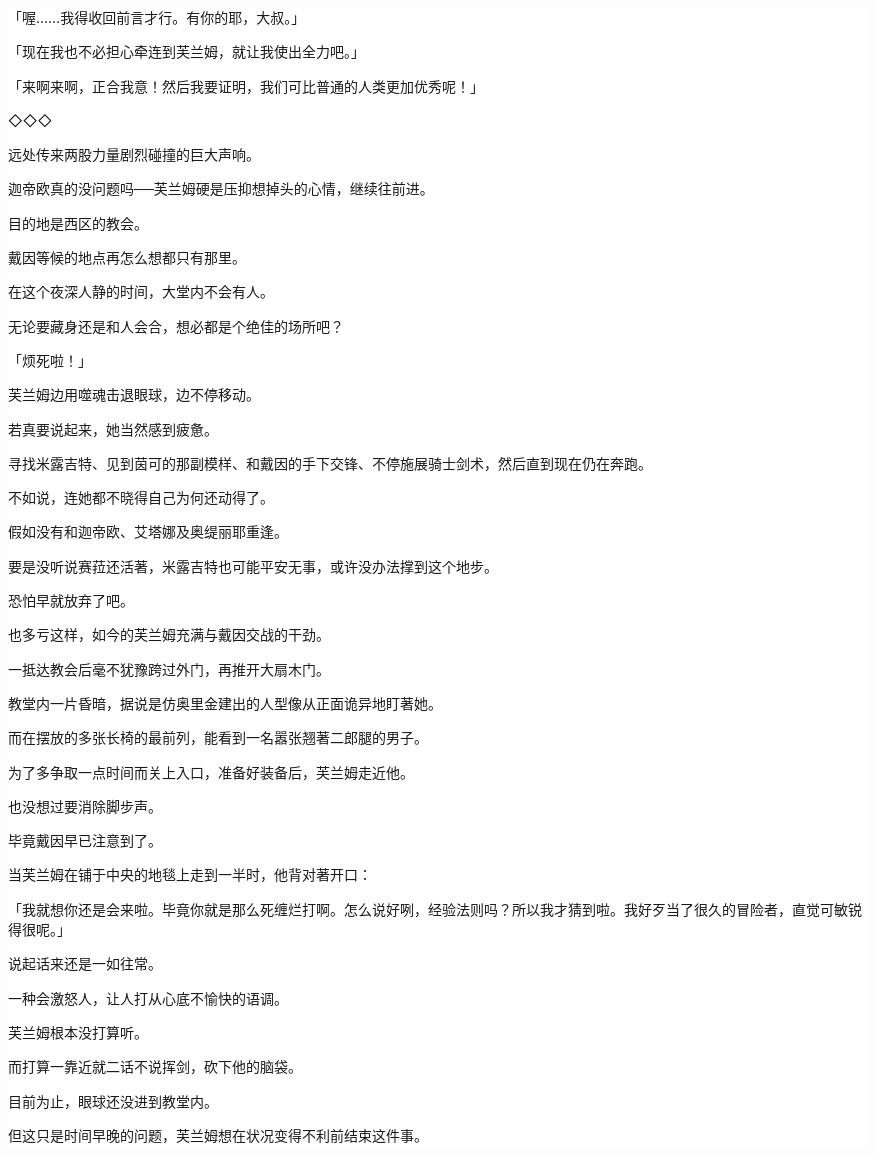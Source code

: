 「喔……我得收回前言才行。有你的耶，大叔。」

「现在我也不必担心牵连到芙兰姆，就让我使出全力吧。」

「来啊来啊，正合我意！然后我要证明，我们可比普通的人类更加优秀呢！」

◇◇◇

远处传来两股力量剧烈碰撞的巨大声响。

迦帝欧真的没问题吗──芙兰姆硬是压抑想掉头的心情，继续往前进。

目的地是西区的教会。

戴因等候的地点再怎么想都只有那里。

在这个夜深人静的时间，大堂内不会有人。

无论要藏身还是和人会合，想必都是个绝佳的场所吧？

「烦死啦！」

芙兰姆边用噬魂击退眼球，边不停移动。

若真要说起来，她当然感到疲惫。

寻找米露吉特、见到茵可的那副模样、和戴因的手下交锋、不停施展骑士剑术，然后直到现在仍在奔跑。

不如说，连她都不晓得自己为何还动得了。

假如没有和迦帝欧、艾塔娜及奥缇丽耶重逢。

要是没听说赛菈还活著，米露吉特也可能平安无事，或许没办法撑到这个地步。

恐怕早就放弃了吧。

也多亏这样，如今的芙兰姆充满与戴因交战的干劲。

一抵达教会后毫不犹豫跨过外门，再推开大扇木门。

教堂内一片昏暗，据说是仿奥里金建出的人型像从正面诡异地盯著她。

而在摆放的多张长椅的最前列，能看到一名嚣张翘著二郎腿的男子。

为了多争取一点时间而关上入口，准备好装备后，芙兰姆走近他。

也没想过要消除脚步声。

毕竟戴因早已注意到了。

当芙兰姆在铺于中央的地毯上走到一半时，他背对著开口：

「我就想你还是会来啦。毕竟你就是那么死缠烂打啊。怎么说好咧，经验法则吗？所以我才猜到啦。我好歹当了很久的冒险者，直觉可敏锐得很呢。」

说起话来还是一如往常。

一种会激怒人，让人打从心底不愉快的语调。

芙兰姆根本没打算听。

而打算一靠近就二话不说挥剑，砍下他的脑袋。

目前为止，眼球还没进到教堂内。

但这只是时间早晚的问题，芙兰姆想在状况变得不利前结束这件事。
